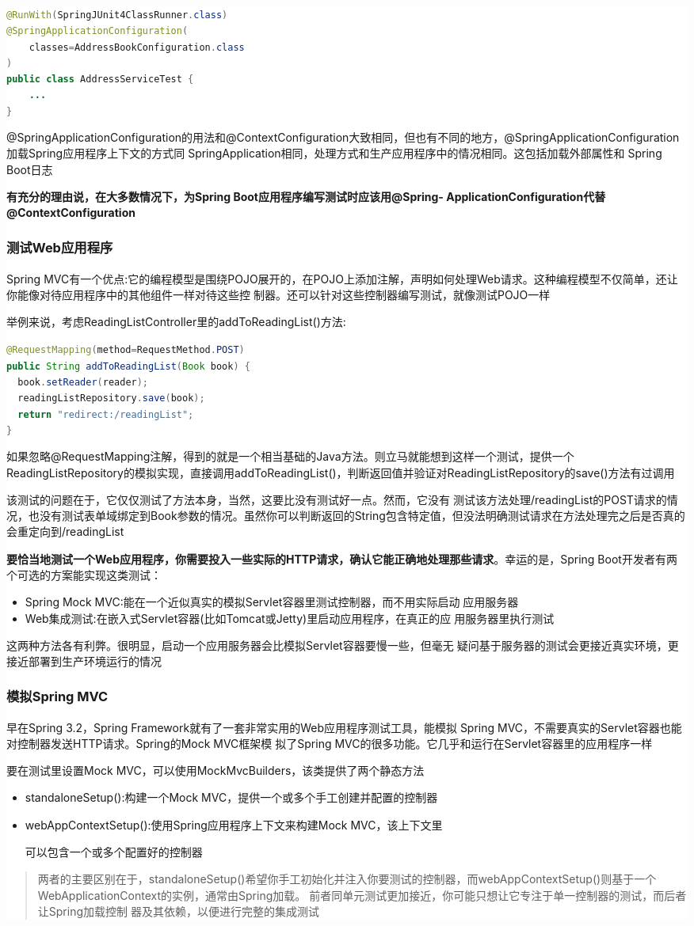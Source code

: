 ```java
@RunWith(SpringJUnit4ClassRunner.class)
@SpringApplicationConfiguration(
	classes=AddressBookConfiguration.class
)
public class AddressServiceTest {
	...
}
```

@SpringApplicationConfiguration的用法和@ContextConfiguration大致相同，但也有不同的地方，@SpringApplicationConfiguration加载Spring应用程序上下文的方式同 SpringApplication相同，处理方式和生产应用程序中的情况相同。这包括加载外部属性和 Spring Boot日志

**有充分的理由说，在大多数情况下，为Spring Boot应用程序编写测试时应该用@Spring- ApplicationConfiguration代替@ContextConfiguration**

### 测试Web应用程序

Spring MVC有一个优点:它的编程模型是围绕POJO展开的，在POJO上添加注解，声明如何处理Web请求。这种编程模型不仅简单，还让你能像对待应用程序中的其他组件一样对待这些控 制器。还可以针对这些控制器编写测试，就像测试POJO一样

举例来说，考虑ReadingListController里的addToReadingList()方法:

```java
@RequestMapping(method=RequestMethod.POST)
public String addToReadingList(Book book) {
  book.setReader(reader);
  readingListRepository.save(book);
  return "redirect:/readingList";
}
```

如果忽略@RequestMapping注解，得到的就是一个相当基础的Java方法。则立马就能想到这样一个测试，提供一个ReadingListRepository的模拟实现，直接调用addToReadingList()，判断返回值并验证对ReadingListRepository的save()方法有过调用

该测试的问题在于，它仅仅测试了方法本身，当然，这要比没有测试好一点。然而，它没有 测试该方法处理/readingList的POST请求的情况，也没有测试表单域绑定到Book参数的情况。虽然你可以判断返回的String包含特定值，但没法明确测试请求在方法处理完之后是否真的会重定向到/readingList

**要恰当地测试一个Web应用程序，你需要投入一些实际的HTTP请求，确认它能正确地处理那些请求**。幸运的是，Spring Boot开发者有两个可选的方案能实现这类测试：

- Spring Mock MVC:能在一个近似真实的模拟Servlet容器里测试控制器，而不用实际启动 应用服务器
- Web集成测试:在嵌入式Servlet容器(比如Tomcat或Jetty)里启动应用程序，在真正的应 用服务器里执行测试

这两种方法各有利弊。很明显，启动一个应用服务器会比模拟Servlet容器要慢一些，但毫无 疑问基于服务器的测试会更接近真实环境，更接近部署到生产环境运行的情况

### 模拟Spring MVC

早在Spring 3.2，Spring Framework就有了一套非常实用的Web应用程序测试工具，能模拟 Spring MVC，不需要真实的Servlet容器也能对控制器发送HTTP请求。Spring的Mock MVC框架模 拟了Spring MVC的很多功能。它几乎和运行在Servlet容器里的应用程序一样

要在测试里设置Mock MVC，可以使用MockMvcBuilders，该类提供了两个静态方法

- standaloneSetup():构建一个Mock MVC，提供一个或多个手工创建并配置的控制器

- webAppContextSetup():使用Spring应用程序上下文来构建Mock MVC，该上下文里

  可以包含一个或多个配置好的控制器

> 两者的主要区别在于，standaloneSetup()希望你手工初始化并注入你要测试的控制器，而webAppContextSetup()则基于一个WebApplicationContext的实例，通常由Spring加载。 前者同单元测试更加接近，你可能只想让它专注于单一控制器的测试，而后者让Spring加载控制 器及其依赖，以便进行完整的集成测试
